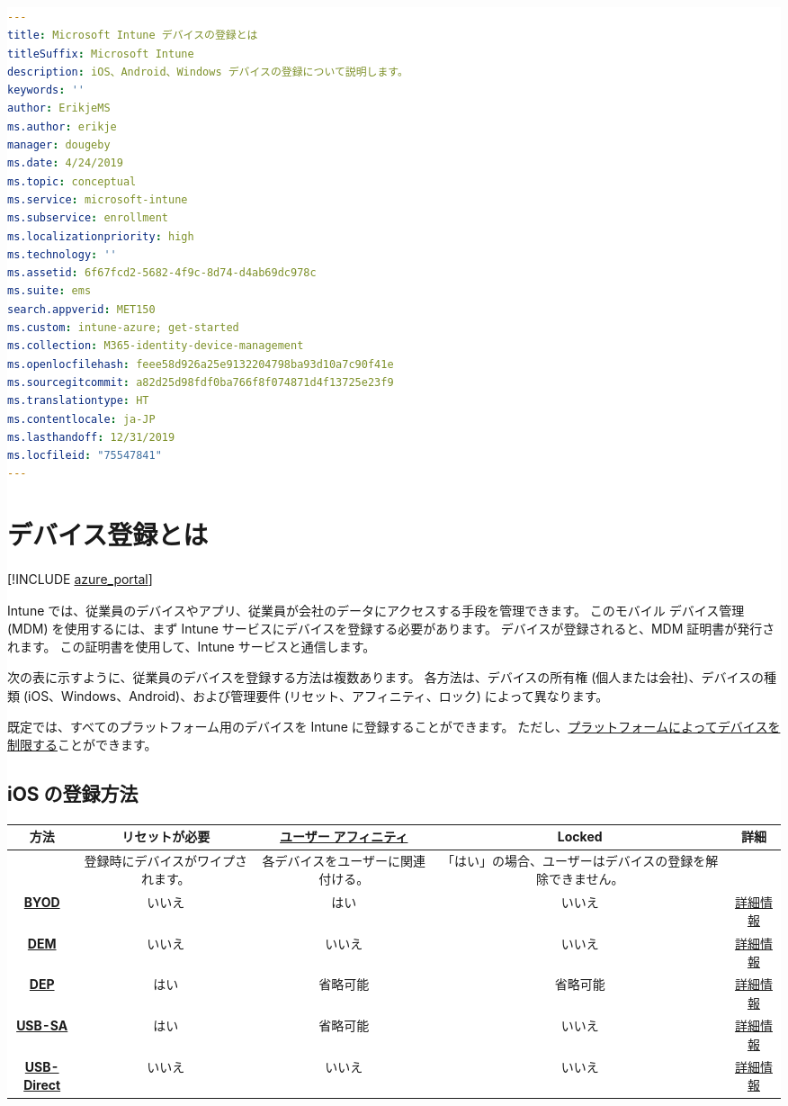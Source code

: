 ```yaml
---
title: Microsoft Intune デバイスの登録とは
titleSuffix: Microsoft Intune
description: iOS、Android、Windows デバイスの登録について説明します。
keywords: ''
author: ErikjeMS
ms.author: erikje
manager: dougeby
ms.date: 4/24/2019
ms.topic: conceptual
ms.service: microsoft-intune
ms.subservice: enrollment
ms.localizationpriority: high
ms.technology: ''
ms.assetid: 6f67fcd2-5682-4f9c-8d74-d4ab69dc978c
ms.suite: ems
search.appverid: MET150
ms.custom: intune-azure; get-started
ms.collection: M365-identity-device-management
ms.openlocfilehash: feee58d926a25e9132204798ba93d10a7c90f41e
ms.sourcegitcommit: a82d25d98fdf0ba766f8f074871d4f13725e23f9
ms.translationtype: HT
ms.contentlocale: ja-JP
ms.lasthandoff: 12/31/2019
ms.locfileid: "75547841"
---
```

# <a name="what-is-device-enrollment"></a>デバイス登録とは
[!INCLUDE [azure_portal](../includes/azure_portal.md)]

Intune では、従業員のデバイスやアプリ、従業員が会社のデータにアクセスする手段を管理できます。 このモバイル デバイス管理 (MDM) を使用するには、まず Intune サービスにデバイスを登録する必要があります。 デバイスが登録されると、MDM 証明書が発行されます。 この証明書を使用して、Intune サービスと通信します。

次の表に示すように、従業員のデバイスを登録する方法は複数あります。 各方法は、デバイスの所有権 (個人または会社)、デバイスの種類 (iOS、Windows、Android)、および管理要件 (リセット、アフィニティ、ロック) によって異なります。

既定では、すべてのプラットフォーム用のデバイスを Intune に登録することができます。 ただし、[プラットフォームによってデバイスを制限する](enrollment-restrictions-set.md#create-a-device-type-restriction)ことができます。

## <a name="ios-enrollment-methods"></a>iOS の登録方法

| **方法** | **リセットが必要** | [**ユーザー アフィニティ**](device-enrollment-program-enroll-ios.md#create-an-apple-enrollment-profile) | **Locked** | **詳細** |
|:---:|:---:|:---:|:---:|:---:|
| | 登録時にデバイスがワイプされます。 | 各デバイスをユーザーに関連付ける。| 「はい」の場合、ユーザーはデバイスの登録を解除できません。 | |
|**[BYOD](#bring-your-own-device)** | いいえ| はい | いいえ | [詳細情報](apple-mdm-push-certificate-get.md)|
|**[DEM](#device-enrollment-manager)**| いいえ |いいえ |いいえ | [詳細情報](device-enrollment-program-enroll-ios.md)|
|**[DEP](#apple-device-enrollment-program)**| はい | 省略可能 | 省略可能|[詳細情報](device-enrollment-program-enroll-ios.md)|
|**[USB-SA](#usb-sa)**| はい | 省略可能 | いいえ| [詳細情報](apple-configurator-enroll-ios.md)|
|**[USB-Direct](#usb-direct)**| いいえ | いいえ | いいえ|[詳細情報](apple-configurator-enroll-ios.md)|
